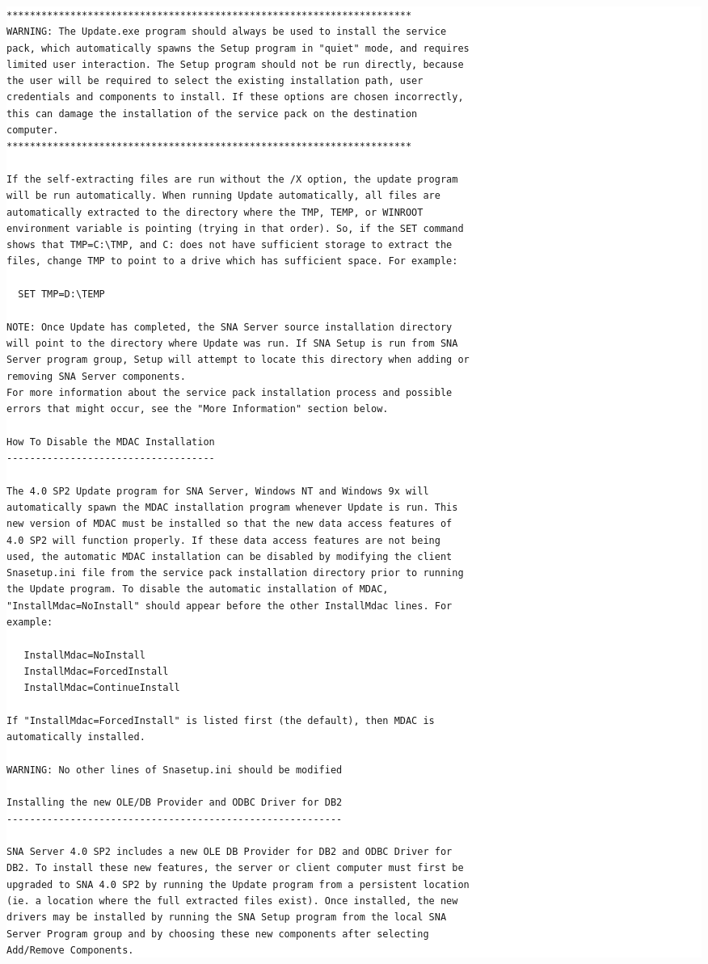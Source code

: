 	**********************************************************************
	WARNING: The Update.exe program should always be used to install the service
	pack, which automatically spawns the Setup program in "quiet" mode, and requires
	limited user interaction. The Setup program should not be run directly, because
	the user will be required to select the existing installation path, user
	credentials and components to install. If these options are chosen incorrectly,
	this can damage the installation of the service pack on the destination
	computer.
	**********************************************************************
	
	If the self-extracting files are run without the /X option, the update program
	will be run automatically. When running Update automatically, all files are
	automatically extracted to the directory where the TMP, TEMP, or WINROOT
	environment variable is pointing (trying in that order). So, if the SET command
	shows that TMP=C:\TMP, and C: does not have sufficient storage to extract the
	files, change TMP to point to a drive which has sufficient space. For example:
	
	  SET TMP=D:\TEMP
	
	NOTE: Once Update has completed, the SNA Server source installation directory
	will point to the directory where Update was run. If SNA Setup is run from SNA
	Server program group, Setup will attempt to locate this directory when adding or
	removing SNA Server components.
	For more information about the service pack installation process and possible
	errors that might occur, see the "More Information" section below.
	
	How To Disable the MDAC Installation
	------------------------------------
	
	The 4.0 SP2 Update program for SNA Server, Windows NT and Windows 9x will
	automatically spawn the MDAC installation program whenever Update is run. This
	new version of MDAC must be installed so that the new data access features of
	4.0 SP2 will function properly. If these data access features are not being
	used, the automatic MDAC installation can be disabled by modifying the client
	Snasetup.ini file from the service pack installation directory prior to running
	the Update program. To disable the automatic installation of MDAC,
	"InstallMdac=NoInstall" should appear before the other InstallMdac lines. For
	example:
	
	   InstallMdac=NoInstall
	   InstallMdac=ForcedInstall
	   InstallMdac=ContinueInstall
	
	If "InstallMdac=ForcedInstall" is listed first (the default), then MDAC is
	automatically installed.
	
	WARNING: No other lines of Snasetup.ini should be modified
	
	Installing the new OLE/DB Provider and ODBC Driver for DB2
	----------------------------------------------------------
	
	SNA Server 4.0 SP2 includes a new OLE DB Provider for DB2 and ODBC Driver for
	DB2. To install these new features, the server or client computer must first be
	upgraded to SNA 4.0 SP2 by running the Update program from a persistent location
	(ie. a location where the full extracted files exist). Once installed, the new
	drivers may be installed by running the SNA Setup program from the local SNA
	Server Program group and by choosing these new components after selecting
	Add/Remove Components.
	